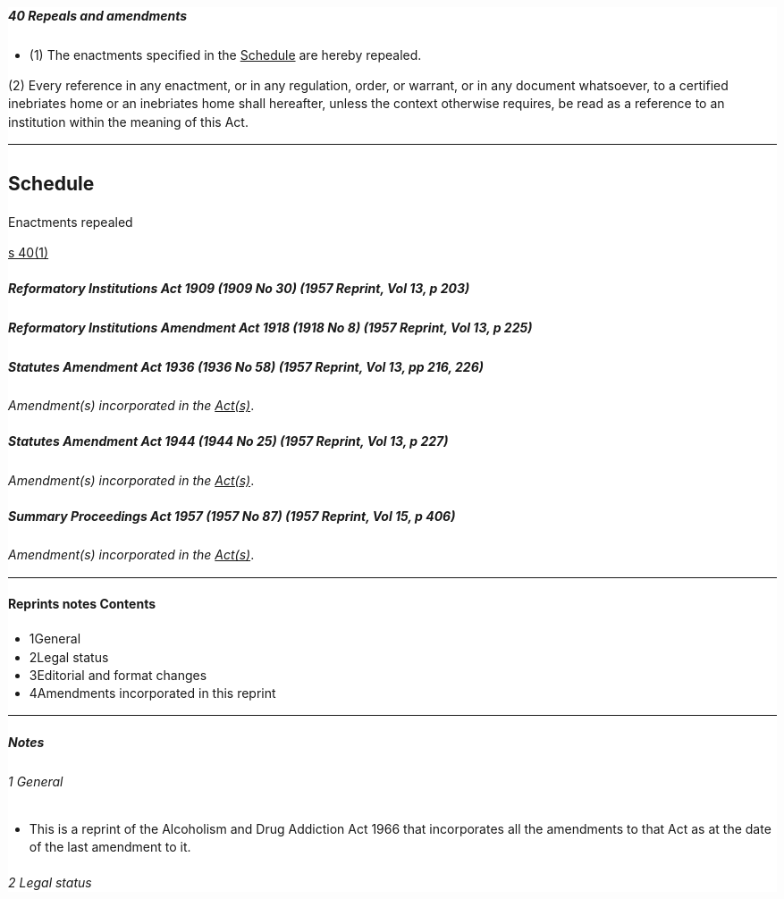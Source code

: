 ##### 40 Repeals and amendments

* (1) The enactments specified in the [Schedule][53] are hereby repealed.

(2) Every reference in any enactment, or in any regulation, order, or warrant, or in any document whatsoever, to a certified inebriates home or an inebriates home shall hereafter, unless the context otherwise requires, be read as a reference to an institution within the meaning of this Act.

---

## Schedule  
Enactments repealed

[s 40(1)][52]

##### Reformatory Institutions Act 1909 (1909 No 30) (1957 Reprint, Vol 13, p 203)

##### Reformatory Institutions Amendment Act 1918 (1918 No 8) (1957 Reprint, Vol 13, p 225)

##### Statutes Amendment Act 1936 (1936 No 58) (1957 Reprint, Vol 13, pp 216, 226)

_Amendment(s) incorporated in the [Act(s)][70]_.

##### Statutes Amendment Act 1944 (1944 No 25) (1957 Reprint, Vol 13, p 227)

_Amendment(s) incorporated in the [Act(s)][77]_.

##### Summary Proceedings Act 1957 (1957 No 87) (1957 Reprint, Vol 15, p 406)

_Amendment(s) incorporated in the [Act(s)][78]_.

---

#### Reprints notes   Contents

* 1General
* 2Legal status
* 3Editorial and format changes
* 4Amendments incorporated in this reprint

---

##### Notes

###### 1 General

* This is a reprint of the Alcoholism and Drug Addiction Act 1966 that incorporates all the amendments to that Act as at the date of the last amendment to it.

###### 2 Legal status


[0]: http://www.legislation.govt.nz/act/public/1966/0097/latest/link.aspx?id=DLM2998524#DLM2998524
[1]: http://www.legislation.govt.nz/act/public/1966/0097/latest/whole.html#DLM380087
[2]: http://www.legislation.govt.nz/act/public/1966/0097/latest/whole.html#DLM380089
[3]: http://www.legislation.govt.nz/act/public/1966/0097/latest/whole.html#DLM380090
[4]: http://www.legislation.govt.nz/act/public/1966/0097/latest/whole.html#DLM380310
[5]: http://www.legislation.govt.nz/act/public/1966/0097/latest/whole.html#DLM380311
[6]: http://www.legislation.govt.nz/act/public/1966/0097/latest/whole.html#DLM1925800
[7]: http://www.legislation.govt.nz/act/public/1966/0097/latest/whole.html#DLM380313
[8]: http://www.legislation.govt.nz/act/public/1966/0097/latest/whole.html#DLM380315
[9]: http://www.legislation.govt.nz/act/public/1966/0097/latest/whole.html#DLM380316
[10]: http://www.legislation.govt.nz/act/public/1966/0097/latest/whole.html#DLM1925801
[11]: http://www.legislation.govt.nz/act/public/1966/0097/latest/whole.html#DLM380321
[12]: http://www.legislation.govt.nz/act/public/1966/0097/latest/whole.html#DLM380323
[13]: http://www.legislation.govt.nz/act/public/1966/0097/latest/whole.html#DLM380329
[14]: http://www.legislation.govt.nz/act/public/1966/0097/latest/whole.html#DLM380331
[15]: http://www.legislation.govt.nz/act/public/1966/0097/latest/whole.html#DLM1925802
[16]: http://www.legislation.govt.nz/act/public/1966/0097/latest/whole.html#DLM380334
[17]: http://www.legislation.govt.nz/act/public/1966/0097/latest/whole.html#DLM380339
[18]: http://www.legislation.govt.nz/act/public/1966/0097/latest/whole.html#DLM380342
[19]: http://www.legislation.govt.nz/act/public/1966/0097/latest/whole.html#DLM380343
[20]: http://www.legislation.govt.nz/act/public/1966/0097/latest/whole.html#DLM380345
[21]: http://www.legislation.govt.nz/act/public/1966/0097/latest/whole.html#DLM380346
[22]: http://www.legislation.govt.nz/act/public/1966/0097/latest/whole.html#DLM380348
[23]: http://www.legislation.govt.nz/act/public/1966/0097/latest/whole.html#DLM380352
[24]: http://www.legislation.govt.nz/act/public/1966/0097/latest/whole.html#DLM380353
[25]: http://www.legislation.govt.nz/act/public/1966/0097/latest/whole.html#DLM380356
[26]: http://www.legislation.govt.nz/act/public/1966/0097/latest/whole.html#DLM380363
[27]: http://www.legislation.govt.nz/act/public/1966/0097/latest/whole.html#DLM380367
[28]: http://www.legislation.govt.nz/act/public/1966/0097/latest/whole.html#DLM1925803
[29]: http://www.legislation.govt.nz/act/public/1966/0097/latest/whole.html#DLM380370
[30]: http://www.legislation.govt.nz/act/public/1966/0097/latest/whole.html#DLM1925804
[31]: http://www.legislation.govt.nz/act/public/1966/0097/latest/whole.html#DLM380373
[32]: http://www.legislation.govt.nz/act/public/1966/0097/latest/whole.html#DLM380374
[33]: http://www.legislation.govt.nz/act/public/1966/0097/latest/whole.html#DLM380375
[34]: http://www.legislation.govt.nz/act/public/1966/0097/latest/whole.html#DLM380376
[35]: http://www.legislation.govt.nz/act/public/1966/0097/latest/whole.html#DLM380378
[36]: http://www.legislation.govt.nz/act/public/1966/0097/latest/whole.html#DLM380379
[37]: http://www.legislation.govt.nz/act/public/1966/0097/latest/whole.html#DLM1925805
[38]: http://www.legislation.govt.nz/act/public/1966/0097/latest/whole.html#DLM380381
[39]: http://www.legislation.govt.nz/act/public/1966/0097/latest/whole.html#DLM380383
[40]: http://www.legislation.govt.nz/act/public/1966/0097/latest/whole.html#DLM380384
[41]: http://www.legislation.govt.nz/act/public/1966/0097/latest/whole.html#DLM1925806
[42]: http://www.legislation.govt.nz/act/public/1966/0097/latest/whole.html#DLM380395
[43]: http://www.legislation.govt.nz/act/public/1966/0097/latest/whole.html#DLM380397
[44]: http://www.legislation.govt.nz/act/public/1966/0097/latest/whole.html#DLM380398
[45]: http://www.legislation.govt.nz/act/public/1966/0097/latest/whole.html#DLM380501
[46]: http://www.legislation.govt.nz/act/public/1966/0097/latest/whole.html#DLM380502
[47]: http://www.legislation.govt.nz/act/public/1966/0097/latest/whole.html#DLM1925807
[48]: http://www.legislation.govt.nz/act/public/1966/0097/latest/whole.html#DLM380504
[49]: http://www.legislation.govt.nz/act/public/1966/0097/latest/whole.html#DLM380508
[50]: http://www.legislation.govt.nz/act/public/1966/0097/latest/whole.html#DLM380510
[51]: http://www.legislation.govt.nz/act/public/1966/0097/latest/whole.html#DLM380513
[52]: http://www.legislation.govt.nz/act/public/1966/0097/latest/whole.html#DLM380515
[53]: http://www.legislation.govt.nz/act/public/1966/0097/latest/whole.html#DLM1925808
[54]: http://www.legislation.govt.nz/act/public/1966/0097/latest/link.aspx?id=DLM3339341#DLM3339341
[55]: http://www.legislation.govt.nz/act/public/1966/0097/latest/link.aspx?id=DLM204329#DLM204329
[56]: http://www.legislation.govt.nz/act/public/1966/0097/latest/link.aspx?id=DLM3339984
[57]: http://www.legislation.govt.nz/act/public/1966/0097/latest/link.aspx?id=DLM205009
[58]: http://www.legislation.govt.nz/act/public/1966/0097/latest/link.aspx?id=DLM264952#DLM264952
[59]: http://www.legislation.govt.nz/act/public/1966/0097/latest/link.aspx?id=DLM295182
[60]: http://www.legislation.govt.nz/act/public/1966/0097/latest/link.aspx?id=DLM35085
[61]: http://www.legislation.govt.nz/act/public/1966/0097/latest/link.aspx?id=DLM1102349
[62]: http://www.legislation.govt.nz/act/public/1966/0097/latest/link.aspx?id=DLM333795
[63]: http://www.legislation.govt.nz/act/public/1966/0097/latest/link.aspx?id=DLM137267
[64]: http://www.legislation.govt.nz/act/public/1966/0097/latest/link.aspx?id=DLM221717#DLM221717
[65]: http://www.legislation.govt.nz/act/public/1966/0097/latest/link.aspx?id=DLM297136
[66]: http://www.legislation.govt.nz/act/public/1966/0097/latest/link.aspx?id=DLM262175#DLM262175
[67]: http://www.legislation.govt.nz/act/public/1966/0097/latest/link.aspx?id=DLM35049
[68]: http://www.legislation.govt.nz/act/public/1966/0097/latest/link.aspx?id=DLM367235
[69]: http://www.legislation.govt.nz/act/public/1966/0097/latest/link.aspx?id=DLM120905#DLM120905
[70]: http://www.legislation.govt.nz/act/public/1966/0097/latest/link.aspx?id=DLM221716#DLM221716
[71]: http://www.legislation.govt.nz/act/public/1966/0097/latest/link.aspx?id=DLM120905
[72]: http://www.legislation.govt.nz/act/public/1966/0097/latest/link.aspx?id=DLM135060
[73]: http://www.legislation.govt.nz/act/public/1966/0097/latest/link.aspx?id=DLM3360366#DLM3360366
[74]: http://www.legislation.govt.nz/act/public/1966/0097/latest/link.aspx?id=DLM314305#DLM314305
[75]: http://www.legislation.govt.nz/act/public/1966/0097/latest/link.aspx?id=DLM3360714
[76]: http://www.legislation.govt.nz/act/public/1966/0097/latest/link.aspx?id=DLM1102383
[77]: http://www.legislation.govt.nz/act/public/1966/0097/latest/link.aspx?id=DLM237831#DLM237831
[78]: http://www.legislation.govt.nz/act/public/1966/0097/latest/link.aspx?id=DLM314549#DLM314549
[79]: http://www.legislation.govt.nz/act/public/1966/0097/latest/link.aspx?id=DLM2998516#DLM2998516
[80]: http://www.legislation.govt.nz/act/public/1966/0097/latest/link.aspx?id=DLM2998515#DLM2998515
[81]: http://www.legislation.govt.nz/act/public/1966/0097/latest/link.aspx?id=DLM2998532#DLM2998532
[82]: http://www.pco.parliament.govt.nz/editorial-conventions/
[83]: http://www.legislation.govt.nz/act/public/1966/0097/latest/link.aspx?id=DLM3339984#DLM3339984
[84]: http://www.legislation.govt.nz/act/public/1966/0097/latest/link.aspx?id=DLM3360714#DLM3360714
[85]: http://www.legislation.govt.nz/act/public/1966/0097/latest/link.aspx?id=DLM1102349#DLM1102349
[86]: http://www.legislation.govt.nz/act/public/1966/0097/latest/link.aspx?id=DLM1102383#DLM1102383
[87]: http://www.legislation.govt.nz/act/public/1966/0097/latest/link.aspx?id=DLM333795#DLM333795
[88]: http://www.legislation.govt.nz/act/public/1966/0097/latest/link.aspx?id=DLM297136#DLM297136
[89]: http://www.legislation.govt.nz/act/public/1966/0097/latest/link.aspx?id=DLM205009#DLM205009
[90]: http://www.legislation.govt.nz/act/public/1966/0097/latest/link.aspx?id=DLM137267#DLM137267
[91]: http://www.legislation.govt.nz/act/public/1966/0097/latest/link.aspx?id=DLM367235#DLM367235
[92]: http://www.legislation.govt.nz/act/public/1966/0097/latest/link.aspx?id=DLM295182#DLM295182
[93]: http://www.legislation.govt.nz/act/public/1966/0097/latest/link.aspx?id=DLM135060#DLM135060
[94]: http://www.legislation.govt.nz/act/public/1966/0097/latest/link.aspx?id=DLM35085#DLM35085
[95]: http://www.legislation.govt.nz/act/public/1966/0097/latest/link.aspx?id=DLM35049#DLM35049